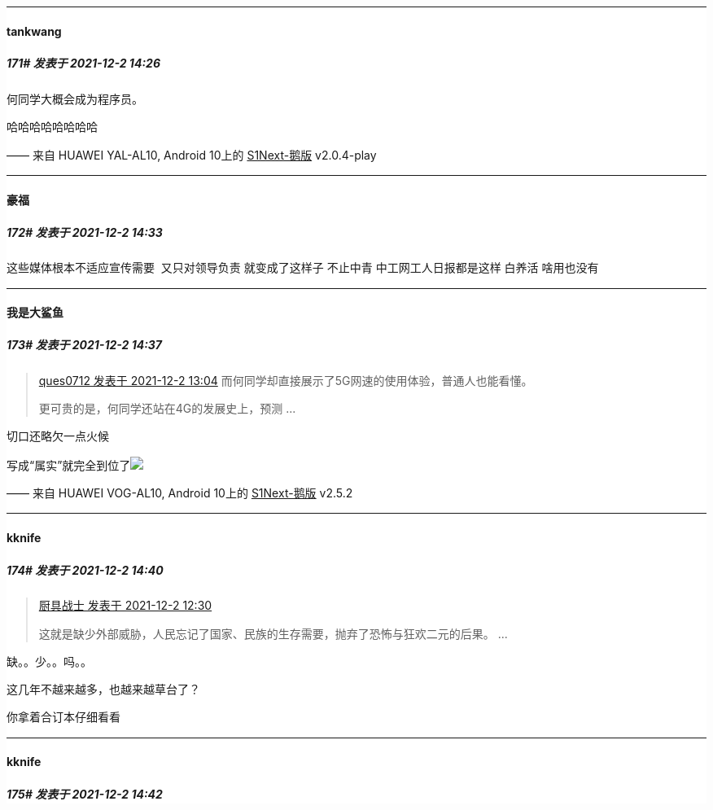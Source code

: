 

*****

####  tankwang  
##### 171#       发表于 2021-12-2 14:26

何同学大概会成为程序员。

哈哈哈哈哈哈哈哈

—— 来自 HUAWEI YAL-AL10, Android 10上的 [S1Next-鹅版](https://github.com/ykrank/S1-Next/releases) v2.0.4-play

*****

####  豪福  
##### 172#       发表于 2021-12-2 14:33

这些媒体根本不适应宣传需要  又只对领导负责 就变成了这样子 不止中青 中工网工人日报都是这样 白养活 啥用也没有

*****

####  我是大鲨鱼  
##### 173#       发表于 2021-12-2 14:37

<blockquote><a href="httphttps://bbs.saraba1st.com/2b/forum.php?mod=redirect&amp;goto=findpost&amp;pid=53782343&amp;ptid=2040396" target="_blank">ques0712 发表于 2021-12-2 13:04</a>
而何同学却直接展示了5G网速的使用体验，普通人也能看懂。

 更可贵的是，何同学还站在4G的发展史上，预测 ...</blockquote>
切口还略欠一点火候

写成“属实”就完全到位了<img src="https://static.saraba1st.com/image/smiley/face2017/047.png" referrerpolicy="no-referrer">

—— 来自 HUAWEI VOG-AL10, Android 10上的 [S1Next-鹅版](https://github.com/ykrank/S1-Next/releases) v2.5.2

*****

####  kknife  
##### 174#       发表于 2021-12-2 14:40

<blockquote><a href="httphttps://bbs.saraba1st.com/2b/forum.php?mod=redirect&amp;goto=findpost&amp;pid=53782041&amp;ptid=2040396" target="_blank">厨具战士 发表于 2021-12-2 12:30</a>

这就是缺少外部威胁，人民忘记了国家、民族的生存需要，抛弃了恐怖与狂欢二元的后果。 ...</blockquote>
缺。。少。。吗。。

这几年不越来越多，也越来越草台了？

你拿着合订本仔细看看

*****

####  kknife  
##### 175#       发表于 2021-12-2 14:42
